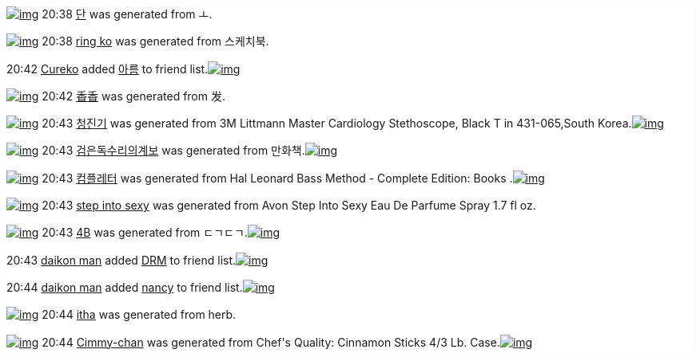 [![img](http://www.deviantsart.com/ah7bbc.png)](http://www.barcodekanojo.com/kanojo/2988978/%EB%8B%A8) 20:38 [단](http://www.barcodekanojo.com/kanojo/2988978/%EB%8B%A8) was generated from ㅗ.

[![img](http://www.deviantsart.com/1s4mehe.png)](http://www.barcodekanojo.com/kanojo/2988979/ring%20ko) 20:38 [ring ko](http://www.barcodekanojo.com/kanojo/2988979/ring%20ko) was generated from 스케치북.

20:42 [Cureko](http://www.barcodekanojo.com/user/467601/Cureko) added [아름](http://www.barcodekanojo.com/kanojo/2988915/%EC%95%84%EB%A6%84) to friend list.[![img](http://www.deviantsart.com/27b35f9.png)](http://www.barcodekanojo.com/kanojo/2988915/%EC%95%84%EB%A6%84)

[![img](http://www.deviantsart.com/2od4l5e.png)](http://www.barcodekanojo.com/kanojo/2989003/%E9%A6%99%E9%A6%99) 20:42 [香香](http://www.barcodekanojo.com/kanojo/2989003/%E9%A6%99%E9%A6%99) was generated from 发.

[![img](http://www.deviantsart.com/2b60tgo.png)](http://www.barcodekanojo.com/kanojo/2989004/%EC%B2%AD%EC%A7%84%EA%B8%B0) 20:43 [청진기](http://www.barcodekanojo.com/kanojo/2989004/%EC%B2%AD%EC%A7%84%EA%B8%B0) was generated from 3M Littmann Master Cardiology Stethoscope, Black T in 431-065,South Korea.[![img](http://www.deviantsart.com/1npjjrf.jpeg)](http://www.barcodekanojo.com/product_images/barcode/5667983/1402314139/3M%20Littmann%20Master%20Cardiology%20Stethoscope%2C%20Black%20T.jpg)

[![img](http://www.deviantsart.com/31cil23.png)](http://www.barcodekanojo.com/kanojo/2989005/%EA%B2%80%EC%9D%80%EB%8F%85%EC%88%98%EB%A6%AC%EC%9D%98%EA%B3%84%EB%B3%B4) 20:43 [검은독수리의계보](http://www.barcodekanojo.com/kanojo/2989005/%EA%B2%80%EC%9D%80%EB%8F%85%EC%88%98%EB%A6%AC%EC%9D%98%EA%B3%84%EB%B3%B4) was generated from 만화책.[![img](http://www.deviantsart.com/234fe4i.jpeg)](http://www.barcodekanojo.com/product_images/barcode/5667984/1402314156/%EB%A7%8C%ED%99%94%EC%B1%85.jpg)

[![img](http://www.deviantsart.com/3j2mvq7.png)](http://www.barcodekanojo.com/kanojo/2989006/%EC%BB%B4%ED%94%8C%EB%A0%88%ED%84%B0) 20:43 [컴플레터](http://www.barcodekanojo.com/kanojo/2989006/%EC%BB%B4%ED%94%8C%EB%A0%88%ED%84%B0) was generated from Hal Leonard Bass Method - Complete Edition: Books .[![img](http://www.deviantsart.com/2snt5h2.jpeg)](http://www.barcodekanojo.com/product_images/barcode/5667985/1402314161/Hal%20Leonard%20Bass%20Method%20-%20Complete%20Edition%3A%20Books%20.jpg)

[![img](http://www.deviantsart.com/bhg64b.png)](http://www.barcodekanojo.com/kanojo/2989007/step%20into%20sexy) 20:43 [step into sexy](http://www.barcodekanojo.com/kanojo/2989007/step%20into%20sexy) was generated from Avon Step Into Sexy Eau De Parfume Spray 1.7 fl oz.

[![img](http://www.deviantsart.com/27e0oiq.png)](http://www.barcodekanojo.com/kanojo/2989008/4B) 20:43 [4B](http://www.barcodekanojo.com/kanojo/2989008/4B) was generated from ㄷㄱㄷㄱ.[![img](http://www.deviantsart.com/1th9e4d.jpeg)](http://www.barcodekanojo.com/product_images/barcode/5667987/1402314183/%E3%84%B7%E3%84%B1%E3%84%B7%E3%84%B1.jpg)

20:43 [daikon man](http://www.barcodekanojo.com/user/466971/daikon%20man) added [DRM](http://www.barcodekanojo.com/kanojo/2401880/DRM) to friend list.[![img](http://www.deviantsart.com/2mtjf7j.png)](http://www.barcodekanojo.com/kanojo/2401880/DRM)

20:44 [daikon man](http://www.barcodekanojo.com/user/466971/daikon%20man) added [nancy](http://www.barcodekanojo.com/kanojo/53021/nancy) to friend list.[![img](http://www.deviantsart.com/3hpe80h.png)](http://www.barcodekanojo.com/kanojo/53021/nancy)

[![img](http://www.deviantsart.com/1kthtv0.png)](http://www.barcodekanojo.com/kanojo/2989009/itha) 20:44 [itha](http://www.barcodekanojo.com/kanojo/2989009/itha) was generated from herb.

[![img](http://www.deviantsart.com/2enhlh8.png)](http://www.barcodekanojo.com/kanojo/2989010/Cimmy-chan) 20:44 [Cimmy-chan](http://www.barcodekanojo.com/kanojo/2989010/Cimmy-chan) was generated from Chef's Quality: Cinnamon Sticks 4/3 Lb. Case.[![img](http://www.deviantsart.com/o1c4hj.jpeg)](http://www.barcodekanojo.com/product_images/barcode/5667991/1402314252/Chef%27s%20Quality%3A%20Cinnamon%20Sticks%204%2F3%20Lb.%20Case.jpg)
